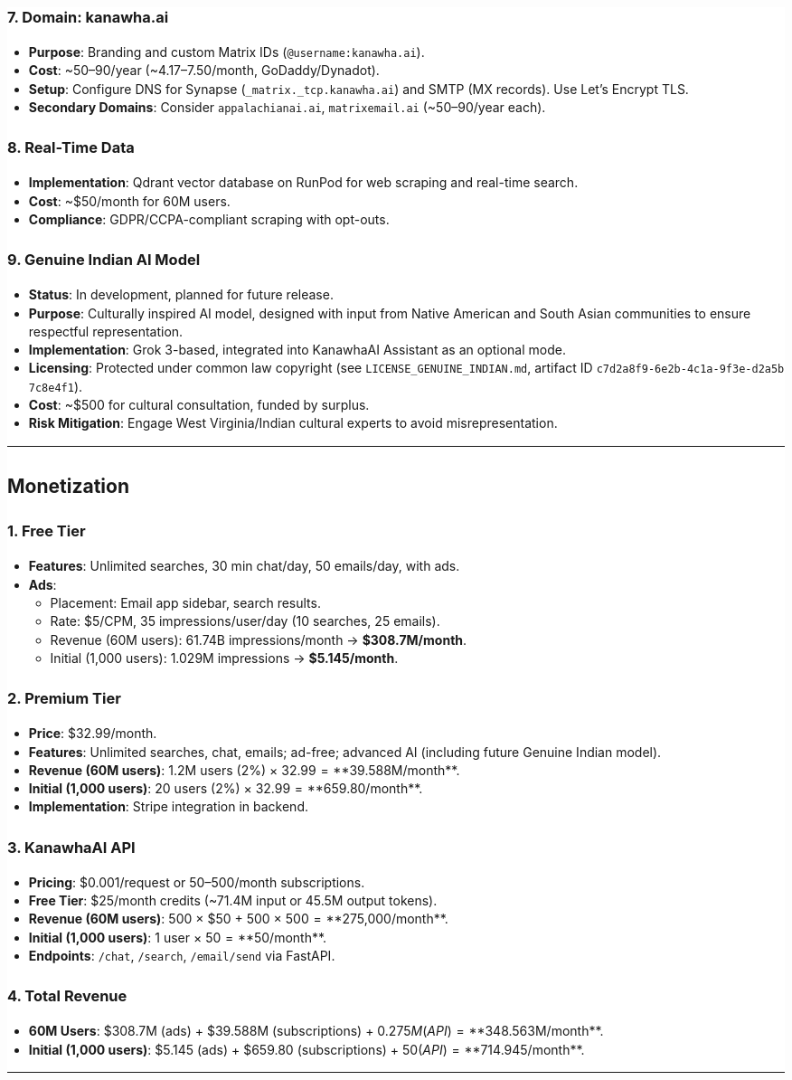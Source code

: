 ### 7. Domain: kanawha.ai
- **Purpose**: Branding and custom Matrix IDs (`@username:kanawha.ai`).
- **Cost**: ~$50–$90/year (~$4.17–$7.50/month, GoDaddy/Dynadot).
- **Setup**: Configure DNS for Synapse (`_matrix._tcp.kanawha.ai`) and SMTP (MX records). Use Let’s Encrypt TLS.
- **Secondary Domains**: Consider `appalachianai.ai`, `matrixemail.ai` (~$50–$90/year each).

### 8. Real-Time Data
- **Implementation**: Qdrant vector database on RunPod for web scraping and real-time search.
- **Cost**: ~$50/month for 60M users.
- **Compliance**: GDPR/CCPA-compliant scraping with opt-outs.

### 9. Genuine Indian AI Model
- **Status**: In development, planned for future release.
- **Purpose**: Culturally inspired AI model, designed with input from Native American and South Asian communities to ensure respectful representation.
- **Implementation**: Grok 3-based, integrated into KanawhaAI Assistant as an optional mode.
- **Licensing**: Protected under common law copyright (see `LICENSE_GENUINE_INDIAN.md`, artifact ID `c7d2a8f9-6e2b-4c1a-9f3e-d2a5b7c8e4f1`).
- **Cost**: ~$500 for cultural consultation, funded by surplus.
- **Risk Mitigation**: Engage West Virginia/Indian cultural experts to avoid misrepresentation.

---

## Monetization
### 1. Free Tier
- **Features**: Unlimited searches, 30 min chat/day, 50 emails/day, with ads.
- **Ads**:
  - Placement: Email app sidebar, search results.
  - Rate: $5/CPM, 35 impressions/user/day (10 searches, 25 emails).
  - Revenue (60M users): 61.74B impressions/month → **$308.7M/month**.
  - Initial (1,000 users): 1.029M impressions → **$5.145/month**.

### 2. Premium Tier
- **Price**: $32.99/month.
- **Features**: Unlimited searches, chat, emails; ad-free; advanced AI (including future Genuine Indian model).
- **Revenue (60M users)**: 1.2M users (2%) × $32.99 = **$39.588M/month**.
- **Initial (1,000 users)**: 20 users (2%) × $32.99 = **$659.80/month**.
- **Implementation**: Stripe integration in backend.

### 3. KanawhaAI API
- **Pricing**: $0.001/request or $50–$500/month subscriptions.
- **Free Tier**: $25/month credits (~71.4M input or 45.5M output tokens).
- **Revenue (60M users)**: 500 × $50 + 500 × $500 = **$275,000/month**.
- **Initial (1,000 users)**: 1 user × $50 = **$50/month**.
- **Endpoints**: `/chat`, `/search`, `/email/send` via FastAPI.

### 4. Total Revenue
- **60M Users**: $308.7M (ads) + $39.588M (subscriptions) + $0.275M (API) = **$348.563M/month**.
- **Initial (1,000 users)**: $5.145 (ads) + $659.80 (subscriptions) + $50 (API) = **$714.945/month**.

---